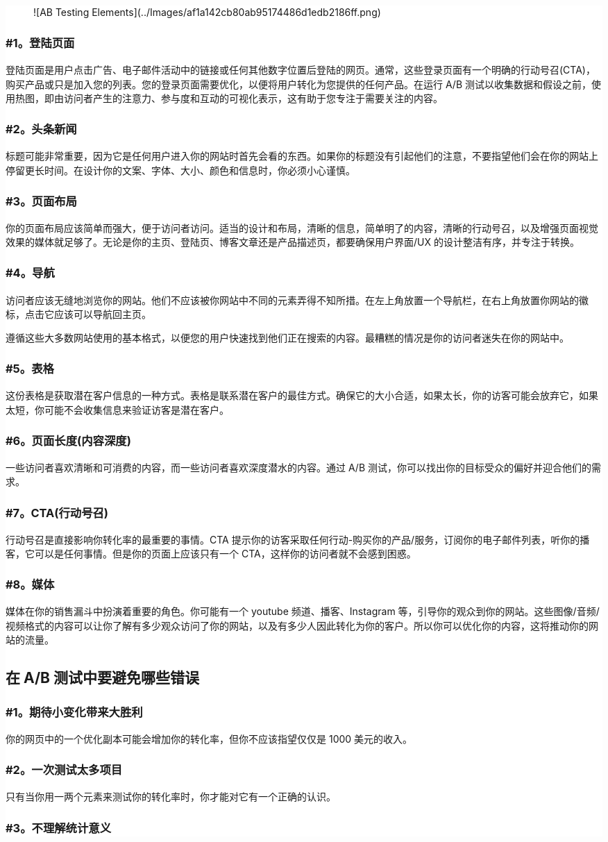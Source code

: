 <figure class="aligncenter">![AB Testing Elements](../Images/af1a142cb80ab95174486d1edb2186ff.png)</figure>

### **#1。登陆页面**

登陆页面是用户点击广告、电子邮件活动中的链接或任何其他数字位置后登陆的网页。通常，这些登录页面有一个明确的行动号召(CTA)，购买产品或只是加入您的列表。您的登录页面需要优化，以便将用户转化为您提供的任何产品。在运行 A/B 测试以收集数据和假设之前，使用热图，即由访问者产生的注意力、参与度和互动的可视化表示，这有助于您专注于需要关注的内容。

### **#2。头条新闻**

标题可能非常重要，因为它是任何用户进入你的网站时首先会看的东西。如果你的标题没有引起他们的注意，不要指望他们会在你的网站上停留更长时间。在设计你的文案、字体、大小、颜色和信息时，你必须小心谨慎。

### **#3。页面布局**

你的页面布局应该简单而强大，便于访问者访问。适当的设计和布局，清晰的信息，简单明了的内容，清晰的行动号召，以及增强页面视觉效果的媒体就足够了。无论是你的主页、登陆页、博客文章还是产品描述页，都要确保用户界面/UX 的设计整洁有序，并专注于转换。

### **#4。导航**

访问者应该无缝地浏览你的网站。他们不应该被你网站中不同的元素弄得不知所措。在左上角放置一个导航栏，在右上角放置你网站的徽标，点击它应该可以导航回主页。

遵循这些大多数网站使用的基本格式，以便您的用户快速找到他们正在搜索的内容。最糟糕的情况是你的访问者迷失在你的网站中。

### **#5。表格**

这份表格是获取潜在客户信息的一种方式。表格是联系潜在客户的最佳方式。确保它的大小合适，如果太长，你的访客可能会放弃它，如果太短，你可能不会收集信息来验证访客是潜在客户。

### **#6。页面长度(内容深度)**

一些访问者喜欢清晰和可消费的内容，而一些访问者喜欢深度潜水的内容。通过 A/B 测试，你可以找出你的目标受众的偏好并迎合他们的需求。

### **#7。CTA(行动号召)**

行动号召是直接影响你转化率的最重要的事情。CTA 提示你的访客采取任何行动-购买你的产品/服务，订阅你的电子邮件列表，听你的播客，它可以是任何事情。但是你的页面上应该只有一个 CTA，这样你的访问者就不会感到困惑。

### **#8。媒体**

媒体在你的销售漏斗中扮演着重要的角色。你可能有一个 youtube 频道、播客、Instagram 等，引导你的观众到你的网站。这些图像/音频/视频格式的内容可以让你了解有多少观众访问了你的网站，以及有多少人因此转化为你的客户。所以你可以优化你的内容，这将推动你的网站的流量。

## **在 A/B 测试中要避免哪些错误**

### **#1。期待小变化带来大胜利**

你的网页中的一个优化副本可能会增加你的转化率，但你不应该指望仅仅是 1000 美元的收入。

### **#2。一次测试太多项目**

只有当你用一两个元素来测试你的转化率时，你才能对它有一个正确的认识。

### **#3。不理解统计意义**
